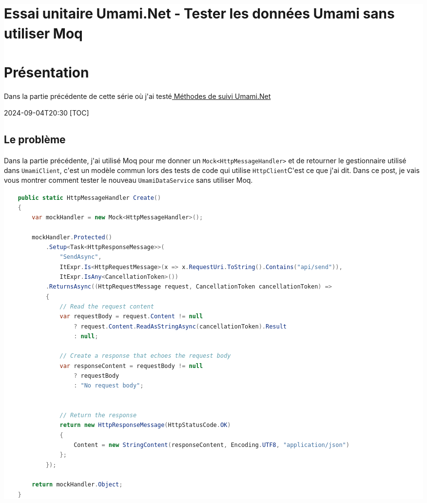 # Essai unitaire Umami.Net - Tester les données Umami sans utiliser Moq

# Présentation

Dans la partie précédente de cette série où j'ai testé[ Méthodes de suivi Umami.Net ](/blog/unittestingumaminet)


<datetime class="hidden">2024-09-04T20:30</datetime>
[TOC]

## Le problème

Dans la partie précédente, j'ai utilisé Moq pour me donner un `Mock<HttpMessageHandler>` et de retourner le gestionnaire utilisé dans `UmamiClient`, c'est un modèle commun lors des tests de code qui utilise `HttpClient`C'est ce que j'ai dit. Dans ce post, je vais vous montrer comment tester le nouveau `UmamiDataService` sans utiliser Moq.

```csharp
    public static HttpMessageHandler Create()
    {
        var mockHandler = new Mock<HttpMessageHandler>();

        mockHandler.Protected()
            .Setup<Task<HttpResponseMessage>>(
                "SendAsync",
                ItExpr.Is<HttpRequestMessage>(x => x.RequestUri.ToString().Contains("api/send")),
                ItExpr.IsAny<CancellationToken>())
            .ReturnsAsync((HttpRequestMessage request, CancellationToken cancellationToken) =>
            {
                // Read the request content
                var requestBody = request.Content != null
                    ? request.Content.ReadAsStringAsync(cancellationToken).Result
                    : null;

                // Create a response that echoes the request body
                var responseContent = requestBody != null
                    ? requestBody
                    : "No request body";


                // Return the response
                return new HttpResponseMessage(HttpStatusCode.OK)
                {
                    Content = new StringContent(responseContent, Encoding.UTF8, "application/json")
                };
            });

        return mockHandler.Object;
    }
```
